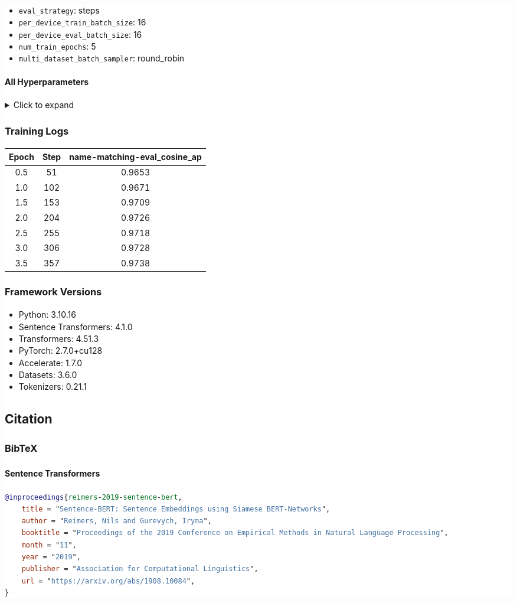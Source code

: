 - `eval_strategy`: steps
- `per_device_train_batch_size`: 16
- `per_device_eval_batch_size`: 16
- `num_train_epochs`: 5
- `multi_dataset_batch_sampler`: round_robin

#### All Hyperparameters
<details><summary>Click to expand</summary></details>

### Training Logs
| Epoch | Step | name-matching-eval_cosine_ap |
|:-----:|:----:|:----------------------------:|
| 0.5   | 51   | 0.9653                       |
| 1.0   | 102  | 0.9671                       |
| 1.5   | 153  | 0.9709                       |
| 2.0   | 204  | 0.9726                       |
| 2.5   | 255  | 0.9718                       |
| 3.0   | 306  | 0.9728                       |
| 3.5   | 357  | 0.9738                       |


### Framework Versions
- Python: 3.10.16
- Sentence Transformers: 4.1.0
- Transformers: 4.51.3
- PyTorch: 2.7.0+cu128
- Accelerate: 1.7.0
- Datasets: 3.6.0
- Tokenizers: 0.21.1

## Citation

### BibTeX

#### Sentence Transformers
```bibtex
@inproceedings{reimers-2019-sentence-bert,
    title = "Sentence-BERT: Sentence Embeddings using Siamese BERT-Networks",
    author = "Reimers, Nils and Gurevych, Iryna",
    booktitle = "Proceedings of the 2019 Conference on Empirical Methods in Natural Language Processing",
    month = "11",
    year = "2019",
    publisher = "Association for Computational Linguistics",
    url = "https://arxiv.org/abs/1908.10084",
}
```





